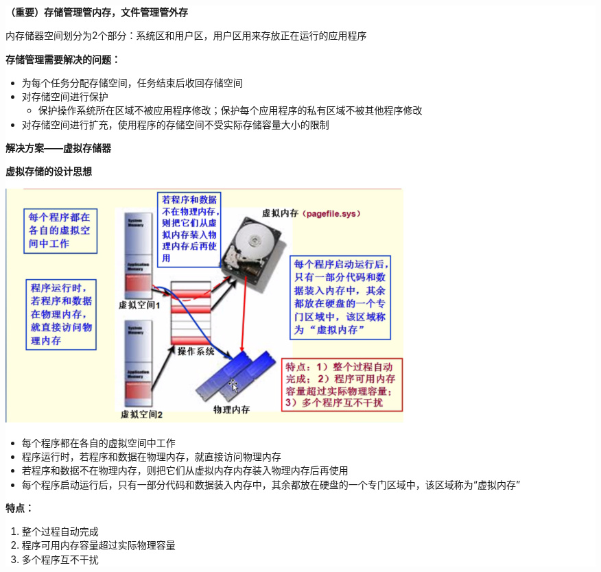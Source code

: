 **（重要）存储管理管内存，文件管理管外存**

内存储器空间划分为2个部分：系统区和用户区，用户区用来存放正在运行的应用程序



**存储管理需要解决的问题：**

- 为每个任务分配存储空间，任务结束后收回存储空间
- 对存储空间进行保护
  - 保护操作系统所在区域不被应用程序修改；保护每个应用程序的私有区域不被其他程序修改
- 对存储空间进行扩充，使用程序的存储空间不受实际存储容量大小的限制

**解决方案——虚拟存储器**



**虚拟存储的设计思想**

<img src="计算机应用基础.assets/image-20210901145336342.png" alt="image-20210901145336342" style="zoom:67%;" />

- 每个程序都在各自的虚拟空间中工作
- 程序运行时，若程序和数据在物理内存，就直接访问物理内存
- 若程序和数据不在物理内存，则把它们从虚拟内存内存装入物理内存后再使用
- 每个程序启动运行后，只有一部分代码和数据装入内存中，其余都放在硬盘的一个专门区域中，该区域称为“虚拟内存”



**特点：**

1. 整个过程自动完成
2. 程序可用内存容量超过实际物理容量
3. 多个程序互不干扰
